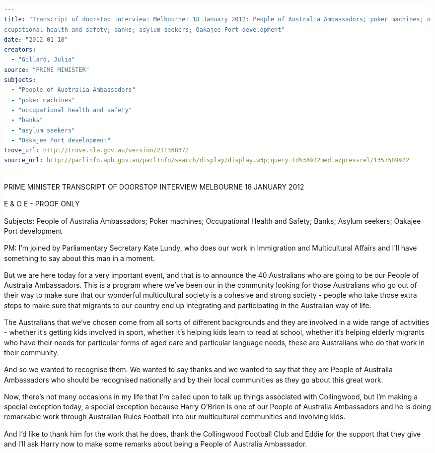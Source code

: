 ```yaml
---
title: "Transcript of doorstop interview: Melbourne: 18 January 2012: People of Australia Ambassadors; poker machines; occupational health and safety; banks; asylum seekers; Oakajee Port development"
date: "2012-01-18"
creators:
  - "Gillard, Julia"
source: "PRIME MINISTER"
subjects:
  - "People of Australia Ambassadors"
  - "poker machines"
  - "occupational health and safety"
  - "banks"
  - "asylum seekers"
  - "Oakajee Port development"
trove_url: http://trove.nla.gov.au/version/211368372
source_url: http://parlinfo.aph.gov.au/parlInfo/search/display/display.w3p;query=Id%3A%22media/pressrel/1357589%22
---
```


 PRIME MINISTER  TRANSCRIPT OF DOORSTOP INTERVIEW  MELBOURNE  18 JANUARY 2012 

 

 E & O E - PROOF ONLY   

 Subjects:      People of Australia Ambassadors; Poker machines; Occupational  Health and Safety; Banks; Asylum seekers; Oakajee Port development   

 PM: I’m joined by Parliamentary Secretary Kate Lundy, who does our work in  Immigration and Multicultural Affairs and I’ll have something to say about this man in  a moment.   

 But we are here today for a very important event, and that is to announce the 40  Australians who are going to be our People of Australia Ambassadors. This is a  program where we’ve been our in the community looking for those Australians who  go out of their way to make sure that our wonderful multicultural society is a cohesive  and strong society - people who take those extra steps to make sure that migrants to  our country end up integrating and participating in the Australian way of life.    

 The Australians that we’ve chosen come from all sorts of different backgrounds and  they are involved in a wide range of activities - whether it’s getting kids involved in  sport, whether it’s helping kids learn to read at school, whether it’s helping elderly  migrants who have their needs for particular forms of aged care and particular  language needs, these are Australians who do that work in their community.   

 And so we wanted to recognise them. We wanted to say thanks and we wanted to  say that they are People of Australia Ambassadors who should be recognised  nationally and by their local communities as they go about this great work.   

 Now, there’s not many occasions in my life that I’m called upon to talk up things  associated with Collingwood, but I’m making a special exception today, a special  exception because Harry O’Brien is one of our People of Australia Ambassadors and  he is doing remarkable work through Australian Rules Football into our multicultural  communities and involving kids.   

 And I’d like to thank him for the work that he does, thank the Collingwood Football  Club and Eddie for the support that they give and I’ll ask Harry now to make some  remarks about being a People of Australia Ambassador.   
